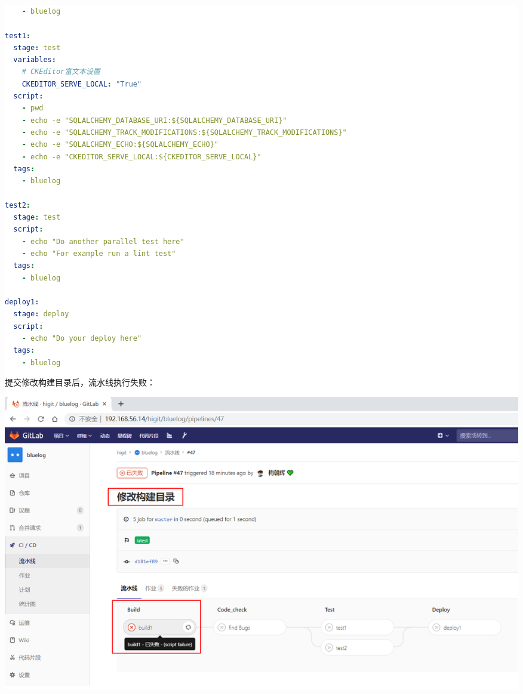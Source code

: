 ```yaml
    - bluelog

test1:
  stage: test
  variables:
    # CKEditor富文本设置
    CKEDITOR_SERVE_LOCAL: "True"
  script:
    - pwd
    - echo -e "SQLALCHEMY_DATABASE_URI:${SQLALCHEMY_DATABASE_URI}"
    - echo -e "SQLALCHEMY_TRACK_MODIFICATIONS:${SQLALCHEMY_TRACK_MODIFICATIONS}"
    - echo -e "SQLALCHEMY_ECHO:${SQLALCHEMY_ECHO}"
    - echo -e "CKEDITOR_SERVE_LOCAL:${CKEDITOR_SERVE_LOCAL}"
  tags:
    - bluelog

test2:
  stage: test
  script:
    - echo "Do another parallel test here"
    - echo "For example run a lint test"
  tags:
    - bluelog

deploy1:
  stage: deploy
  script:
    - echo "Do your deploy here"
  tags:
    - bluelog
```

提交修改构建目录后，流水线执行失败：

![directory_failure.png](images/gitlab/gitlab_bluelog_custom_build_directory_failure.png)
